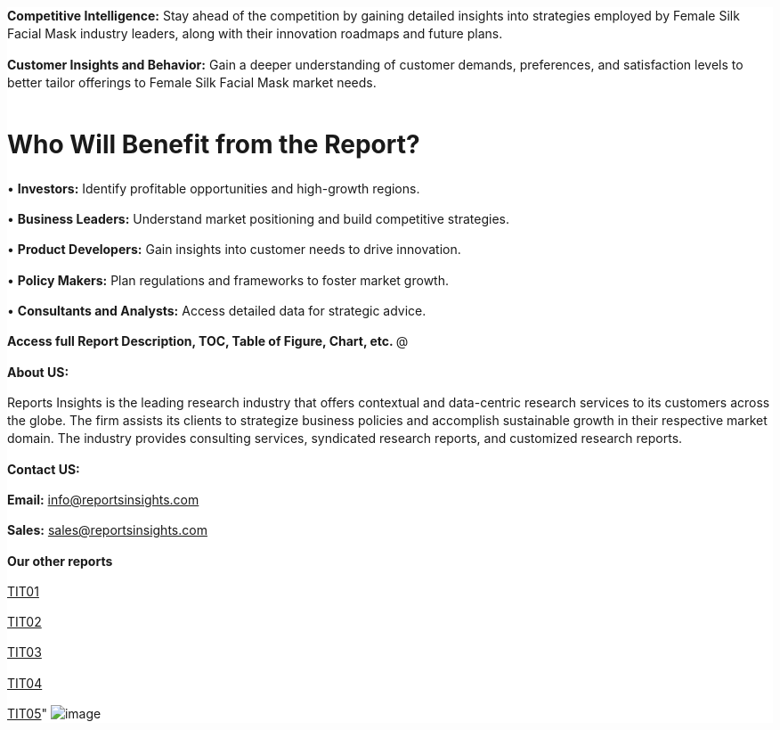 <strong>Competitive Intelligence:</strong>
Stay ahead of the competition by gaining detailed insights into strategies employed by Female Silk Facial Mask industry leaders, along with their innovation roadmaps and future plans.

<strong>Customer Insights and Behavior:</strong>
Gain a deeper understanding of customer demands, preferences, and satisfaction levels to better tailor offerings to Female Silk Facial Mask market needs.

# <strong>Who Will Benefit from the Report?</strong>

• <strong>Investors:</strong> Identify profitable opportunities and high-growth regions.

• <strong>Business Leaders:</strong> Understand market positioning and build competitive strategies.

• <strong>Product Developers:</strong> Gain insights into customer needs to drive innovation.

• <strong>Policy Makers:</strong> Plan regulations and frameworks to foster market growth.

• <strong>Consultants and Analysts:</strong> Access detailed data for strategic advice.
</ul>
<strong>Access full Report Description, TOC, Table of Figure, Chart, etc. </strong>@  <a href= style=color:#0000ff;></a></font>

<strong><strong>About US</strong>:</strong>

Reports Insights is the leading research industry that offers contextual and data-centric research services to its customers across the globe. The firm assists its clients to strategize business policies and accomplish sustainable growth in their respective market domain. The industry provides consulting services, syndicated research reports, and customized research reports.

<strong>Contact US:</strong>

<p class=""""><b>Email:</b> <a href=mailto:info@reportsinsights.com>info@reportsinsights.com</a></p>
<p class=""""><b>Sales:</b> <a href=mailto:sales@reportsinsights.com>sales@reportsinsights.com</a></p>

<strong>Our other reports</strong>

<a href=LIN01>TIT01</a>

<a href=LIN02>TIT02</a>

<a href=LIN03>TIT03</a>

<a href=LIN04>TIT04</a>

<a href=LIN05>TIT05</a>"
![image](https://github.com/user-attachments/assets/1be31c6e-de6d-4524-a140-d3040f76276f)
